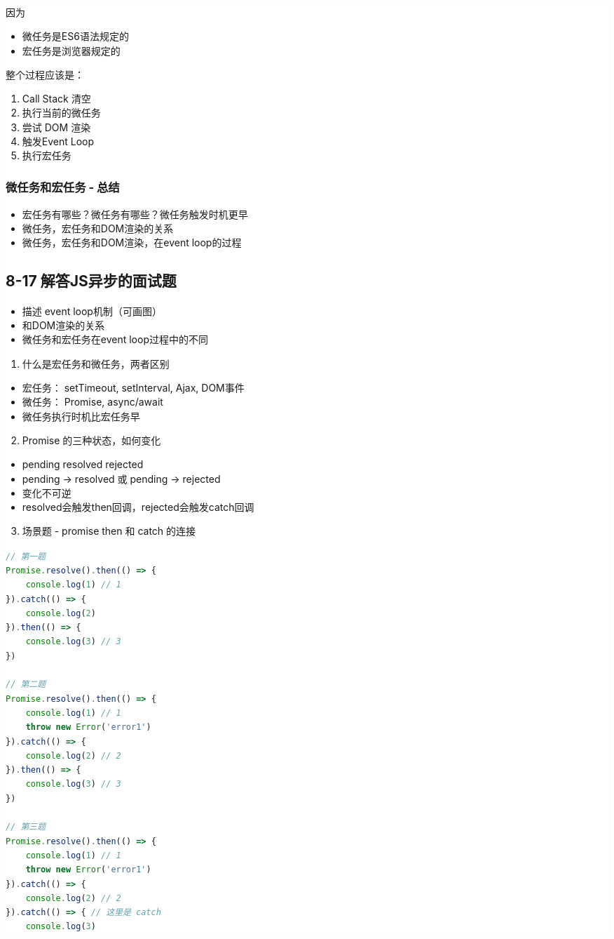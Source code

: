 因为

- 微任务是ES6语法规定的
- 宏任务是浏览器规定的

整个过程应该是：
1. Call Stack 清空
2. 执行当前的微任务
3. 尝试 DOM 渲染
4. 触发Event Loop
5. 执行宏任务

### 微任务和宏任务 - 总结

- 宏任务有哪些？微任务有哪些？微任务触发时机更早
- 微任务，宏任务和DOM渲染的关系
- 微任务，宏任务和DOM渲染，在event loop的过程

## 8-17 解答JS异步的面试题

- 描述 event loop机制（可画图）
- 和DOM渲染的关系
- 微任务和宏任务在event loop过程中的不同

1. 什么是宏任务和微任务，两者区别

- 宏任务： setTimeout, setInterval, Ajax, DOM事件
- 微任务： Promise, async/await
- 微任务执行时机比宏任务早

2. Promise 的三种状态，如何变化

- pending resolved rejected
- pending -> resolved 或 pending -> rejected
- 变化不可逆
- resolved会触发then回调，rejected会触发catch回调

3. 场景题 - promise then 和 catch 的连接

```js
// 第一题
Promise.resolve().then(() => {
    console.log(1) // 1
}).catch(() => {
    console.log(2)
}).then(() => {
    console.log(3) // 3
})

// 第二题
Promise.resolve().then(() => {
    console.log(1) // 1
    throw new Error('error1')
}).catch(() => {
    console.log(2) // 2
}).then(() => {
    console.log(3) // 3
})

// 第三题
Promise.resolve().then(() => {
    console.log(1) // 1
    throw new Error('error1')
}).catch(() => {
    console.log(2) // 2
}).catch(() => { // 这里是 catch
    console.log(3)
```